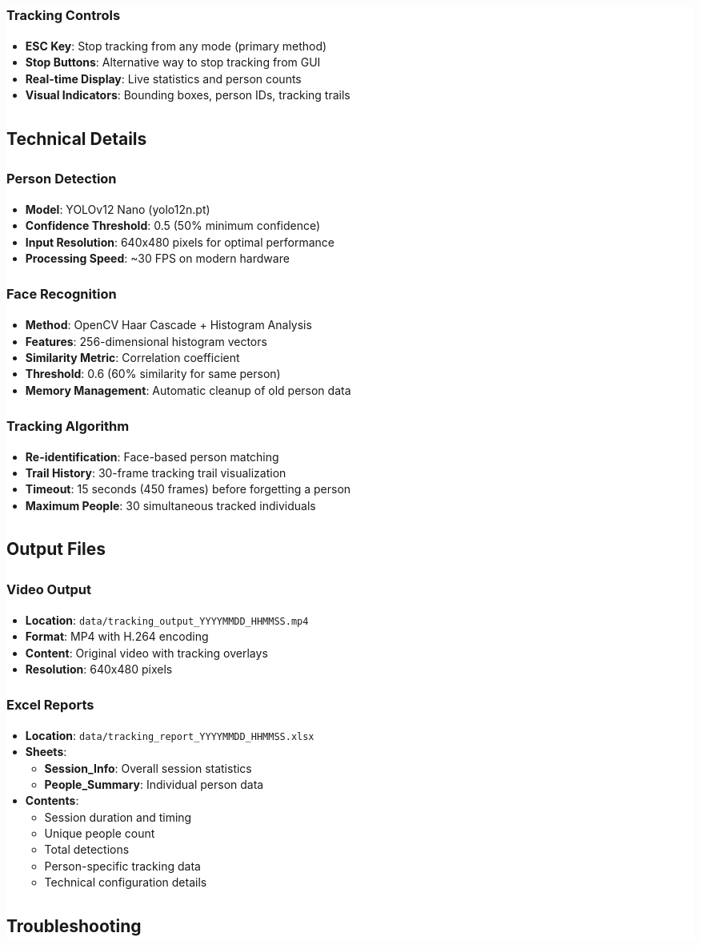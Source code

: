 ### Tracking Controls
- **ESC Key**: Stop tracking from any mode (primary method)
- **Stop Buttons**: Alternative way to stop tracking from GUI
- **Real-time Display**: Live statistics and person counts
- **Visual Indicators**: Bounding boxes, person IDs, tracking trails

## Technical Details

### Person Detection
- **Model**: YOLOv12 Nano (yolo12n.pt)
- **Confidence Threshold**: 0.5 (50% minimum confidence)
- **Input Resolution**: 640x480 pixels for optimal performance
- **Processing Speed**: ~30 FPS on modern hardware

### Face Recognition
- **Method**: OpenCV Haar Cascade + Histogram Analysis
- **Features**: 256-dimensional histogram vectors
- **Similarity Metric**: Correlation coefficient
- **Threshold**: 0.6 (60% similarity for same person)
- **Memory Management**: Automatic cleanup of old person data

### Tracking Algorithm
- **Re-identification**: Face-based person matching
- **Trail History**: 30-frame tracking trail visualization
- **Timeout**: 15 seconds (450 frames) before forgetting a person
- **Maximum People**: 30 simultaneous tracked individuals

## Output Files

### Video Output
- **Location**: `data/tracking_output_YYYYMMDD_HHMMSS.mp4`
- **Format**: MP4 with H.264 encoding
- **Content**: Original video with tracking overlays
- **Resolution**: 640x480 pixels

### Excel Reports
- **Location**: `data/tracking_report_YYYYMMDD_HHMMSS.xlsx`
- **Sheets**:
  - **Session_Info**: Overall session statistics
  - **People_Summary**: Individual person data
- **Contents**:
  - Session duration and timing
  - Unique people count
  - Total detections
  - Person-specific tracking data
  - Technical configuration details

## Troubleshooting
